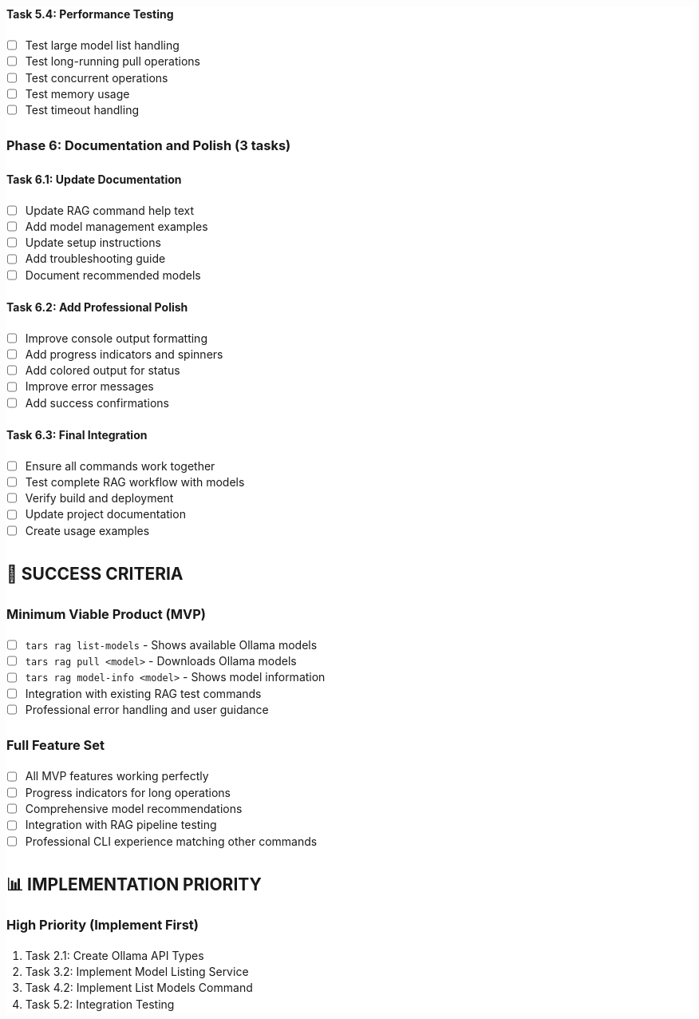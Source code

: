#### Task 5.4: Performance Testing
- [ ] Test large model list handling
- [ ] Test long-running pull operations
- [ ] Test concurrent operations
- [ ] Test memory usage
- [ ] Test timeout handling

### **Phase 6: Documentation and Polish (3 tasks)**

#### Task 6.1: Update Documentation
- [ ] Update RAG command help text
- [ ] Add model management examples
- [ ] Update setup instructions
- [ ] Add troubleshooting guide
- [ ] Document recommended models

#### Task 6.2: Add Professional Polish
- [ ] Improve console output formatting
- [ ] Add progress indicators and spinners
- [ ] Add colored output for status
- [ ] Improve error messages
- [ ] Add success confirmations

#### Task 6.3: Final Integration
- [ ] Ensure all commands work together
- [ ] Test complete RAG workflow with models
- [ ] Verify build and deployment
- [ ] Update project documentation
- [ ] Create usage examples

## 🎯 **SUCCESS CRITERIA**

### **Minimum Viable Product (MVP)**
- [ ] `tars rag list-models` - Shows available Ollama models
- [ ] `tars rag pull <model>` - Downloads Ollama models
- [ ] `tars rag model-info <model>` - Shows model information
- [ ] Integration with existing RAG test commands
- [ ] Professional error handling and user guidance

### **Full Feature Set**
- [ ] All MVP features working perfectly
- [ ] Progress indicators for long operations
- [ ] Comprehensive model recommendations
- [ ] Integration with RAG pipeline testing
- [ ] Professional CLI experience matching other commands

## 📊 **IMPLEMENTATION PRIORITY**

### **High Priority (Implement First)**
1. Task 2.1: Create Ollama API Types
2. Task 3.2: Implement Model Listing Service
3. Task 4.2: Implement List Models Command
4. Task 5.2: Integration Testing
